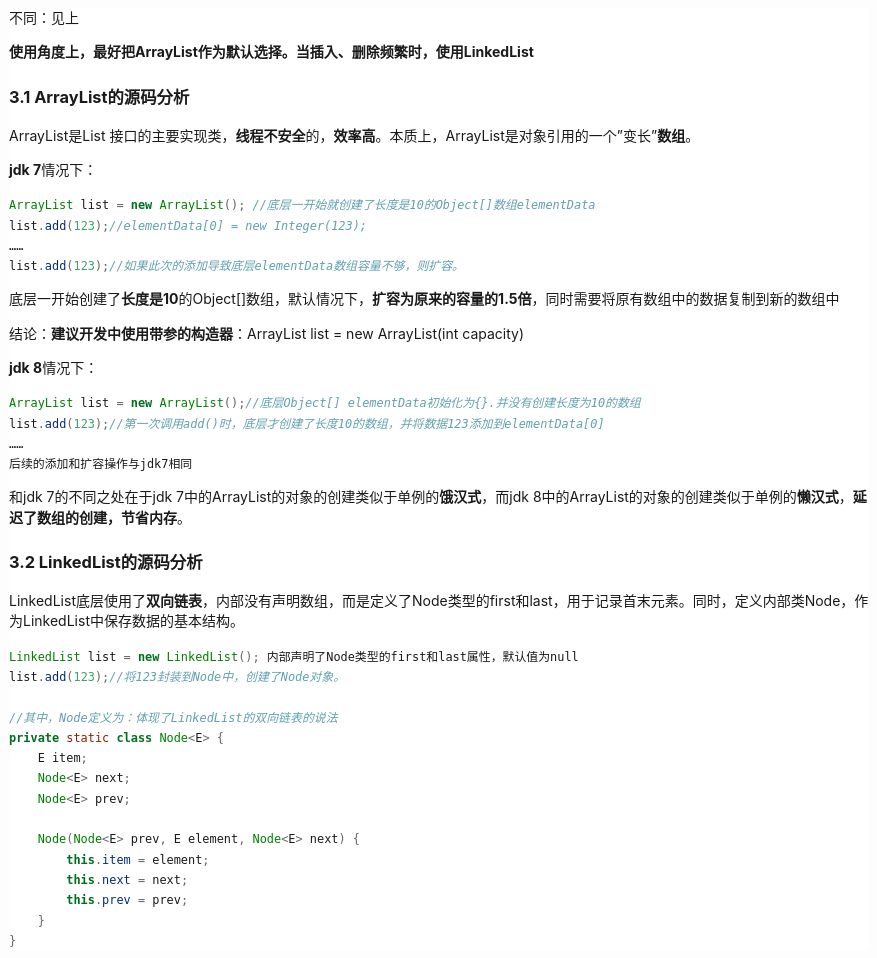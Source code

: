 不同：见上

**使用角度上，最好把ArrayList作为默认选择。当插入、删除频繁时，使用LinkedList**



### 3.1 ArrayList的源码分析

ArrayList是List 接口的主要实现类，**线程不安全**的，**效率高**。本质上，ArrayList是对象引用的一个”变长”**数组**。

**jdk 7**情况下：

```java
ArrayList list = new ArrayList(); //底层一开始就创建了长度是10的Object[]数组elementData
list.add(123);//elementData[0] = new Integer(123);
……
list.add(123);//如果此次的添加导致底层elementData数组容量不够，则扩容。
```

底层一开始创建了**长度是10**的Object[]数组，默认情况下，**扩容为原来的容量的1.5倍**，同时需要将原有数组中的数据复制到新的数组中

结论：**建议开发中使用带参的构造器**：ArrayList list = new ArrayList(int capacity)



**jdk 8**情况下：

```java
ArrayList list = new ArrayList();//底层Object[] elementData初始化为{}.并没有创建长度为10的数组
list.add(123);//第一次调用add()时，底层才创建了长度10的数组，并将数据123添加到elementData[0]
……
后续的添加和扩容操作与jdk7相同
```

和jdk 7的不同之处在于jdk 7中的ArrayList的对象的创建类似于单例的**饿汉式**，而jdk 8中的ArrayList的对象的创建类似于单例的**懒汉式**，**延迟了数组的创建，节省内存**。



### 3.2 LinkedList的源码分析

LinkedList底层使用了**双向链表**，内部没有声明数组，而是定义了Node类型的first和last，用于记录首末元素。同时，定义内部类Node，作为LinkedList中保存数据的基本结构。

```java
LinkedList list = new LinkedList(); 内部声明了Node类型的first和last属性，默认值为null
list.add(123);//将123封装到Node中，创建了Node对象。

//其中，Node定义为：体现了LinkedList的双向链表的说法
private static class Node<E> {
    E item;
    Node<E> next;
    Node<E> prev;

    Node(Node<E> prev, E element, Node<E> next) {
        this.item = element;
        this.next = next;
        this.prev = prev;
    }
}
```
